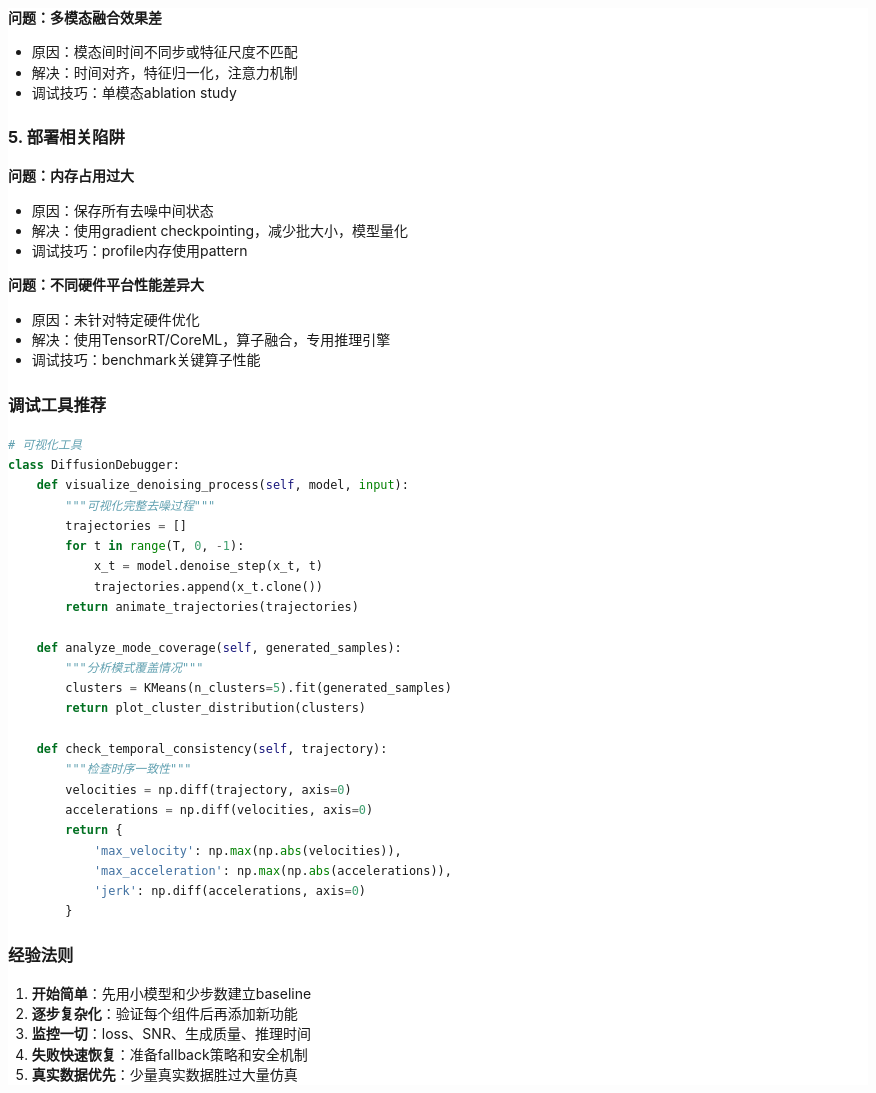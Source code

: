 **问题：多模态融合效果差**
- 原因：模态间时间不同步或特征尺度不匹配
- 解决：时间对齐，特征归一化，注意力机制
- 调试技巧：单模态ablation study

### 5. 部署相关陷阱

**问题：内存占用过大**
- 原因：保存所有去噪中间状态
- 解决：使用gradient checkpointing，减少批大小，模型量化
- 调试技巧：profile内存使用pattern

**问题：不同硬件平台性能差异大**
- 原因：未针对特定硬件优化
- 解决：使用TensorRT/CoreML，算子融合，专用推理引擎
- 调试技巧：benchmark关键算子性能

### 调试工具推荐

```python
# 可视化工具
class DiffusionDebugger:
    def visualize_denoising_process(self, model, input):
        """可视化完整去噪过程"""
        trajectories = []
        for t in range(T, 0, -1):
            x_t = model.denoise_step(x_t, t)
            trajectories.append(x_t.clone())
        return animate_trajectories(trajectories)
    
    def analyze_mode_coverage(self, generated_samples):
        """分析模式覆盖情况"""
        clusters = KMeans(n_clusters=5).fit(generated_samples)
        return plot_cluster_distribution(clusters)
    
    def check_temporal_consistency(self, trajectory):
        """检查时序一致性"""
        velocities = np.diff(trajectory, axis=0)
        accelerations = np.diff(velocities, axis=0)
        return {
            'max_velocity': np.max(np.abs(velocities)),
            'max_acceleration': np.max(np.abs(accelerations)),
            'jerk': np.diff(accelerations, axis=0)
        }
```

### 经验法则

1. **开始简单**：先用小模型和少步数建立baseline
2. **逐步复杂化**：验证每个组件后再添加新功能
3. **监控一切**：loss、SNR、生成质量、推理时间
4. **失败快速恢复**：准备fallback策略和安全机制
5. **真实数据优先**：少量真实数据胜过大量仿真
